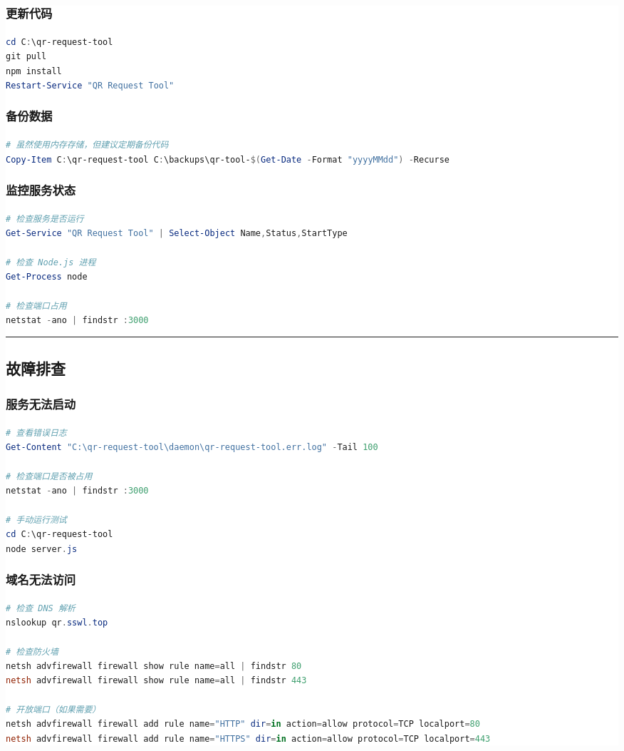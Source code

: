### 更新代码
```powershell
cd C:\qr-request-tool
git pull
npm install
Restart-Service "QR Request Tool"
```

### 备份数据
```powershell
# 虽然使用内存存储，但建议定期备份代码
Copy-Item C:\qr-request-tool C:\backups\qr-tool-$(Get-Date -Format "yyyyMMdd") -Recurse
```

### 监控服务状态
```powershell
# 检查服务是否运行
Get-Service "QR Request Tool" | Select-Object Name,Status,StartType

# 检查 Node.js 进程
Get-Process node

# 检查端口占用
netstat -ano | findstr :3000
```

---

## 故障排查

### 服务无法启动
```powershell
# 查看错误日志
Get-Content "C:\qr-request-tool\daemon\qr-request-tool.err.log" -Tail 100

# 检查端口是否被占用
netstat -ano | findstr :3000

# 手动运行测试
cd C:\qr-request-tool
node server.js
```

### 域名无法访问
```powershell
# 检查 DNS 解析
nslookup qr.sswl.top

# 检查防火墙
netsh advfirewall firewall show rule name=all | findstr 80
netsh advfirewall firewall show rule name=all | findstr 443

# 开放端口（如果需要）
netsh advfirewall firewall add rule name="HTTP" dir=in action=allow protocol=TCP localport=80
netsh advfirewall firewall add rule name="HTTPS" dir=in action=allow protocol=TCP localport=443
```
